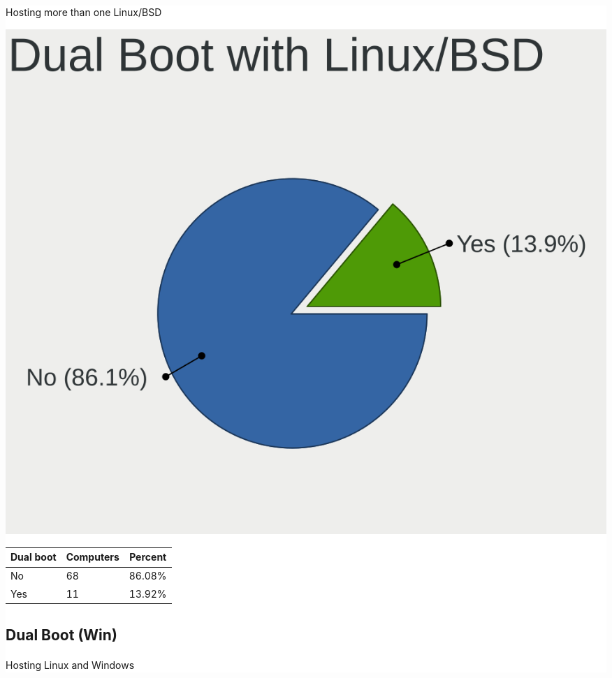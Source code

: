 Hosting more than one Linux/BSD

![Dual Boot with Linux/BSD](./images/pie_chart/os_dual_boot.svg)


| Dual boot | Computers | Percent |
|-----------|-----------|---------|
| No        | 68        | 86.08%  |
| Yes       | 11        | 13.92%  |

Dual Boot (Win)
---------------

Hosting Linux and Windows

